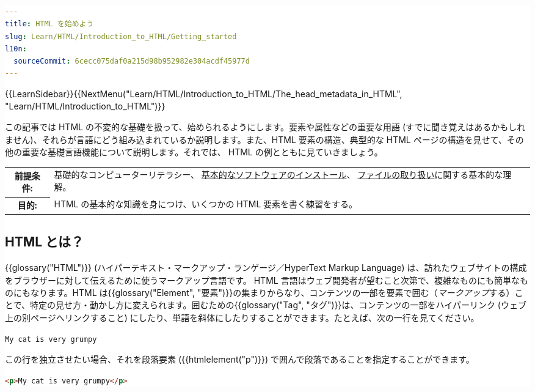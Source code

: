 ```yaml
---
title: HTML を始めよう
slug: Learn/HTML/Introduction_to_HTML/Getting_started
l10n:
  sourceCommit: 6cecc075daf0a215d98b952982e304acdf45977d
---
```


{{LearnSidebar}}{{NextMenu("Learn/HTML/Introduction_to_HTML/The_head_metadata_in_HTML", "Learn/HTML/Introduction_to_HTML")}}

この記事では HTML の不変的な基礎を扱って、始められるようにします。要素や属性などの重要な用語 (すでに聞き覚えはあるかもしれません)、それらが言語にどう組み込まれているか説明します。また、HTML 要素の構造、典型的な HTML ページの構造を見せて、その他の重要な基礎言語機能について説明します。それでは、 HTML の例とともに見ていきましょう。

<table>
  <tbody>
    <tr>
      <th scope="row">前提条件:</th>
      <td>
        基礎的なコンピューターリテラシー、
        <a
          href="/ja/docs/Learn/Getting_started_with_the_web/Installing_basic_software"
          >基本的なソフトウェアのインストール</a
        >、
        <a
          href="/ja/docs/Learn/Getting_started_with_the_web/Dealing_with_files"
          >ファイルの取り扱い</a
        >に関する基本的な理解。
      </td>
    </tr>
    <tr>
      <th scope="row">目的:</th>
      <td>
        HTML の基本的な知識を身につけ、いくつかの HTML 要素を書く練習をする。
      </td>
    </tr>
  </tbody>
</table>

## HTML とは？

{{glossary("HTML")}} (ハイパーテキスト・マークアップ・ランゲージ／HyperText Markup Language) は、訪れたウェブサイトの構成をブラウザーに対して伝えるために使うマークアップ言語です。 HTML 言語はウェブ開発者が望むこと次第で、複雑なものにも簡単なものにもなります。HTML は{{glossary("Element", "要素")}}の集まりからなり、コンテンツの一部を要素で囲む（*マークアップ*する）ことで、特定の見せ方・動かし方に変えられます。囲むための{{glossary("Tag", "タグ")}}は、コンテンツの一部をハイパーリンク (ウェブ上の別ページへリンクすること) にしたり、単語を斜体にしたりすることができます。たとえば、次の一行を見てください。

```
My cat is very grumpy
```

この行を独立させたい場合、それを段落要素 ({{htmlelement("p")}}) で囲んで段落であることを指定することができます。

```html
<p>My cat is very grumpy</p>
```
